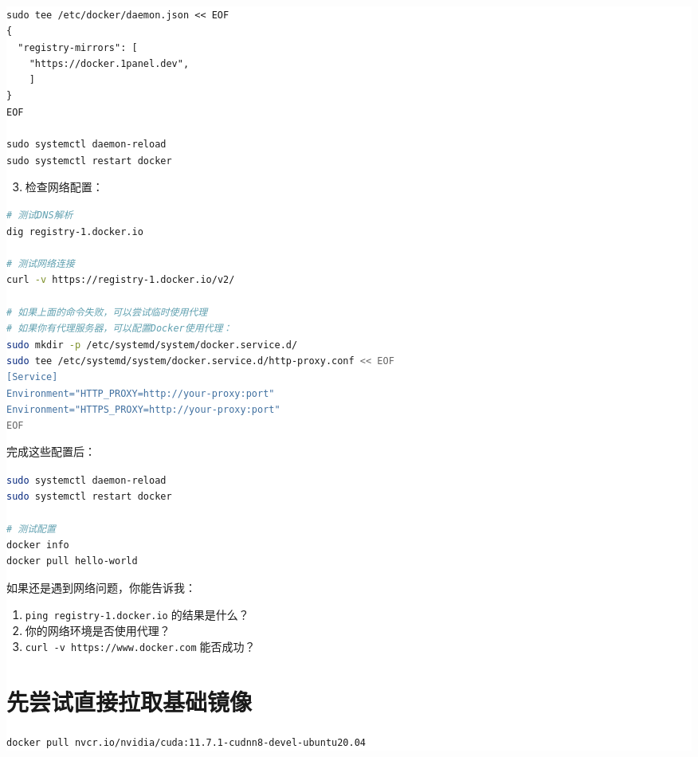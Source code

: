 ```
sudo tee /etc/docker/daemon.json << EOF
{
  "registry-mirrors": [
    "https://docker.1panel.dev",
    ]  
}                                                       
EOF

sudo systemctl daemon-reload
sudo systemctl restart docker
```

3. 检查网络配置：

```bash
# 测试DNS解析
dig registry-1.docker.io

# 测试网络连接
curl -v https://registry-1.docker.io/v2/

# 如果上面的命令失败，可以尝试临时使用代理
# 如果你有代理服务器，可以配置Docker使用代理：
sudo mkdir -p /etc/systemd/system/docker.service.d/
sudo tee /etc/systemd/system/docker.service.d/http-proxy.conf << EOF
[Service]
Environment="HTTP_PROXY=http://your-proxy:port"
Environment="HTTPS_PROXY=http://your-proxy:port"
EOF
```

完成这些配置后：

```bash
sudo systemctl daemon-reload
sudo systemctl restart docker

# 测试配置
docker info
docker pull hello-world
```

如果还是遇到网络问题，你能告诉我：

1. `ping registry-1.docker.io` 的结果是什么？
2. 你的网络环境是否使用代理？
3. `curl -v https://www.docker.com` 能否成功？

# 先尝试直接拉取基础镜像

```
docker pull nvcr.io/nvidia/cuda:11.7.1-cudnn8-devel-ubuntu20.04
```
